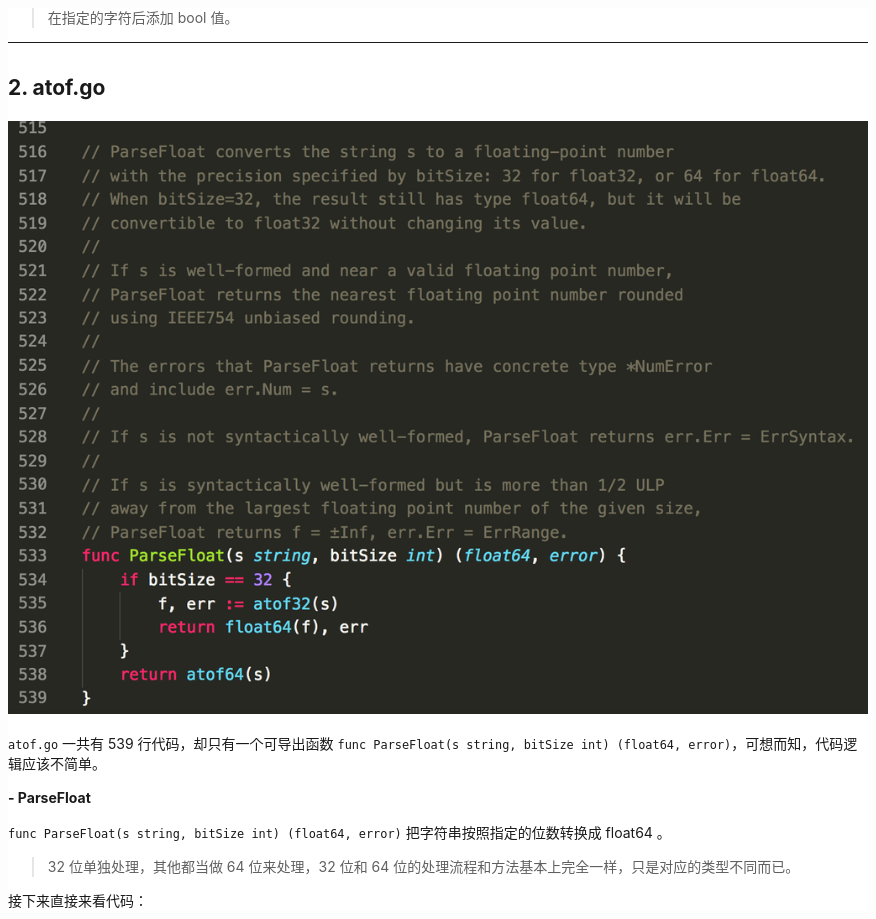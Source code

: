 >在指定的字符后添加 bool 值。

----

## 2. atof.go ##

![atof.go](https://raw.githubusercontent.com/yangwenmai/maiyang.me/master/blog/go_1.9.1_strconv_atof.png)

`atof.go` 一共有 539 行代码，却只有一个可导出函数 `func ParseFloat(s string, bitSize int) (float64, error)`，可想而知，代码逻辑应该不简单。

**- ParseFloat**

`func ParseFloat(s string, bitSize int) (float64, error)` 把字符串按照指定的位数转换成 float64 。

> 32 位单独处理，其他都当做 64 位来处理，32 位和 64 位的处理流程和方法基本上完全一样，只是对应的类型不同而已。

接下来直接来看代码：